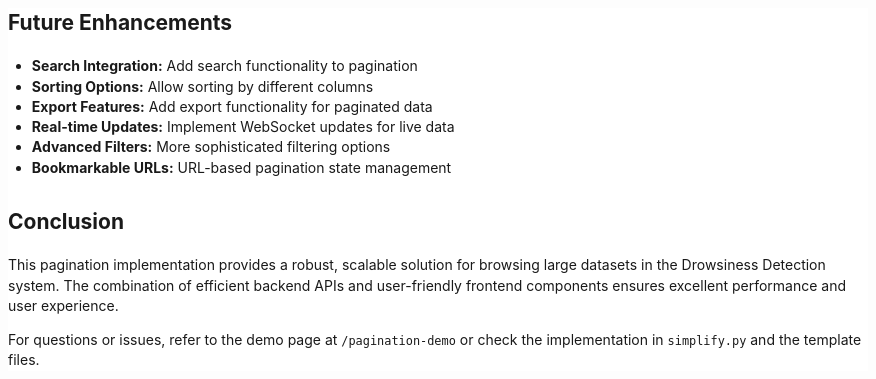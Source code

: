 ## Future Enhancements

- **Search Integration:** Add search functionality to pagination
- **Sorting Options:** Allow sorting by different columns
- **Export Features:** Add export functionality for paginated data
- **Real-time Updates:** Implement WebSocket updates for live data
- **Advanced Filters:** More sophisticated filtering options
- **Bookmarkable URLs:** URL-based pagination state management

## Conclusion

This pagination implementation provides a robust, scalable solution for browsing large datasets in the Drowsiness Detection system. The combination of efficient backend APIs and user-friendly frontend components ensures excellent performance and user experience.

For questions or issues, refer to the demo page at `/pagination-demo` or check the implementation in `simplify.py` and the template files.
